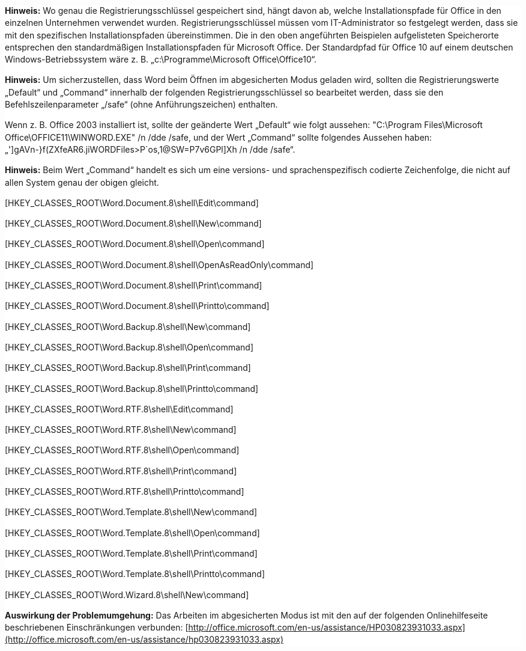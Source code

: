 **Hinweis:** Wo genau die Registrierungsschlüssel gespeichert sind, hängt davon ab, welche Installationspfade für Office in den einzelnen Unternehmen verwendet wurden. Registrierungsschlüssel müssen vom IT-Administrator so festgelegt werden, dass sie mit den spezifischen Installationspfaden übereinstimmen. Die in den oben angeführten Beispielen aufgelisteten Speicherorte entsprechen den standardmäßigen Installationspfaden für Microsoft Office. Der Standardpfad für Office 10 auf einem deutschen Windows-Betriebssystem wäre z. B. „c:\Programme\Microsoft Office\Office10“.

**Hinweis:** Um sicherzustellen, dass Word beim Öffnen im abgesicherten Modus geladen wird, sollten die Registrierungswerte „Default“ und „Command“ innerhalb der folgenden Registrierungsschlüssel so bearbeitet werden, dass sie den Befehlszeilenparameter „/safe“ (ohne Anführungszeichen) enthalten.

Wenn z. B. Office 2003 installiert ist, sollte der geänderte Wert „Default“ wie folgt aussehen: "C:\Program Files\Microsoft Office\OFFICE11\WINWORD.EXE" /n /dde /safe, und der Wert „Command“ sollte folgendes Aussehen haben: „']gAVn-}f(ZXfeAR6.jiWORDFiles&gt;P`os,1@SW=P7v6GPl]Xh /n /dde /safe“.

**Hinweis:** Beim Wert „Command“ handelt es sich um eine versions- und sprachenspezifisch codierte Zeichenfolge, die nicht auf allen System genau der obigen gleicht.

[HKEY_CLASSES_ROOT\Word.Document.8\shell\Edit\command]

[HKEY_CLASSES_ROOT\Word.Document.8\shell\New\command]

[HKEY_CLASSES_ROOT\Word.Document.8\shell\Open\command]

[HKEY_CLASSES_ROOT\Word.Document.8\shell\OpenAsReadOnly\command]

[HKEY_CLASSES_ROOT\Word.Document.8\shell\Print\command]

[HKEY_CLASSES_ROOT\Word.Document.8\shell\Printto\command]

[HKEY_CLASSES_ROOT\Word.Backup.8\shell\New\command]

[HKEY_CLASSES_ROOT\Word.Backup.8\shell\Open\command]

[HKEY_CLASSES_ROOT\Word.Backup.8\shell\Print\command]

[HKEY_CLASSES_ROOT\Word.Backup.8\shell\Printto\command]

[HKEY_CLASSES_ROOT\Word.RTF.8\shell\Edit\command]

[HKEY_CLASSES_ROOT\Word.RTF.8\shell\New\command]

[HKEY_CLASSES_ROOT\Word.RTF.8\shell\Open\command]

[HKEY_CLASSES_ROOT\Word.RTF.8\shell\Print\command]

[HKEY_CLASSES_ROOT\Word.RTF.8\shell\Printto\command]

[HKEY_CLASSES_ROOT\Word.Template.8\shell\New\command]

[HKEY_CLASSES_ROOT\Word.Template.8\shell\Open\command]

[HKEY_CLASSES_ROOT\Word.Template.8\shell\Print\command]

[HKEY_CLASSES_ROOT\Word.Template.8\shell\Printto\command]

[HKEY_CLASSES_ROOT\Word.Wizard.8\shell\New\command]

**Auswirkung der Problemumgehung:** Das Arbeiten im abgesicherten Modus ist mit den auf der folgenden Onlinehilfeseite beschriebenen Einschränkungen verbunden: [http://office.microsoft.com/en-us/assistance/HP030823931033.aspx](http://office.microsoft.com/en-us/assistance/hp030823931033.aspx)
